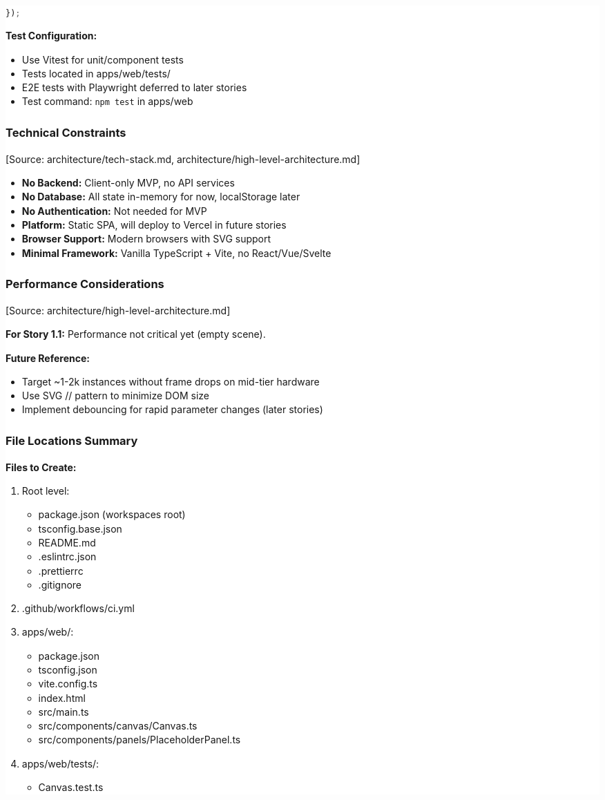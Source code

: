```typescript
});
```

**Test Configuration:**
- Use Vitest for unit/component tests
- Tests located in apps/web/tests/
- E2E tests with Playwright deferred to later stories
- Test command: `npm test` in apps/web

### Technical Constraints
[Source: architecture/tech-stack.md, architecture/high-level-architecture.md]

- **No Backend:** Client-only MVP, no API services
- **No Database:** All state in-memory for now, localStorage later
- **No Authentication:** Not needed for MVP
- **Platform:** Static SPA, will deploy to Vercel in future stories
- **Browser Support:** Modern browsers with SVG support
- **Minimal Framework:** Vanilla TypeScript + Vite, no React/Vue/Svelte

### Performance Considerations
[Source: architecture/high-level-architecture.md]

**For Story 1.1:** Performance not critical yet (empty scene).

**Future Reference:**
- Target ~1-2k instances without frame drops on mid-tier hardware
- Use SVG <defs>/<symbol>/<use> pattern to minimize DOM size
- Implement debouncing for rapid parameter changes (later stories)

### File Locations Summary

**Files to Create:**
1. Root level:
   - package.json (workspaces root)
   - tsconfig.base.json
   - README.md
   - .eslintrc.json
   - .prettierrc
   - .gitignore

2. .github/workflows/ci.yml

3. apps/web/:
   - package.json
   - tsconfig.json
   - vite.config.ts
   - index.html
   - src/main.ts
   - src/components/canvas/Canvas.ts
   - src/components/panels/PlaceholderPanel.ts

4. apps/web/tests/:
   - Canvas.test.ts
